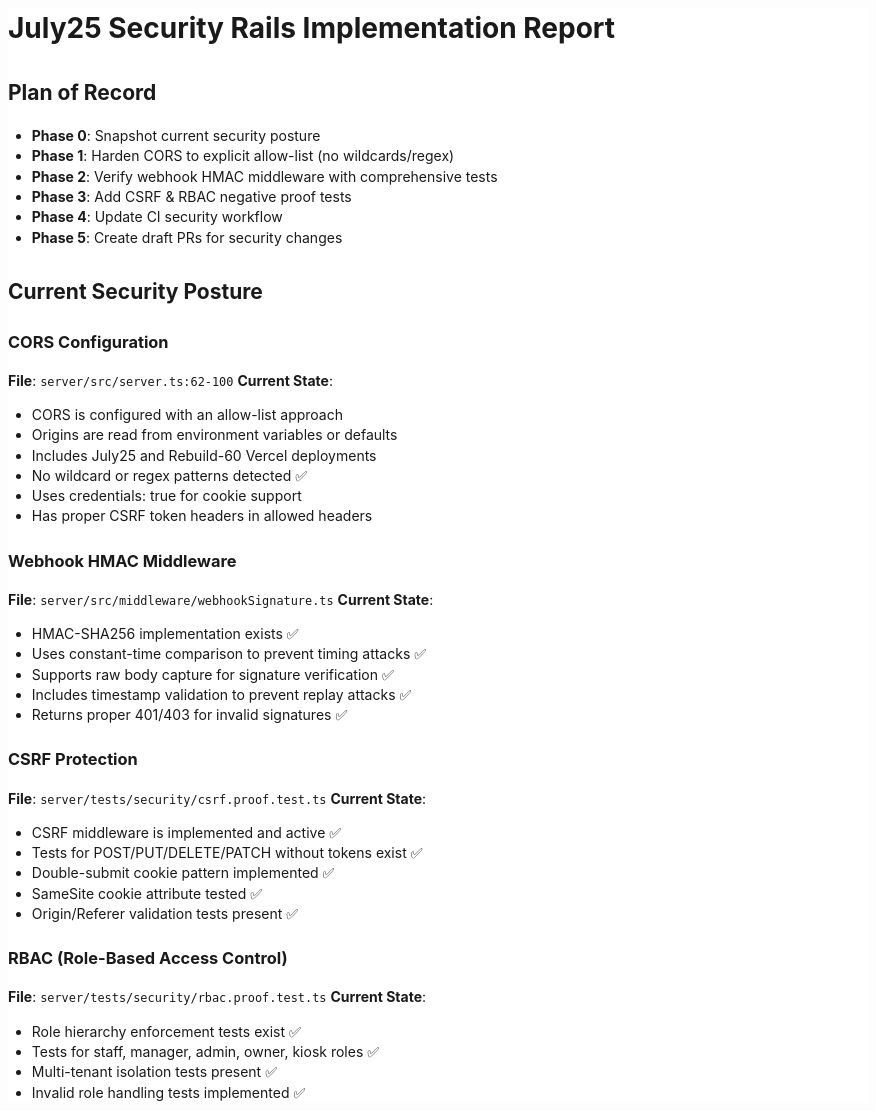 # July25 Security Rails Implementation Report

## Plan of Record
- **Phase 0**: Snapshot current security posture
- **Phase 1**: Harden CORS to explicit allow-list (no wildcards/regex)
- **Phase 2**: Verify webhook HMAC middleware with comprehensive tests
- **Phase 3**: Add CSRF & RBAC negative proof tests
- **Phase 4**: Update CI security workflow
- **Phase 5**: Create draft PRs for security changes

## Current Security Posture

### CORS Configuration
**File**: `server/src/server.ts:62-100`
**Current State**:
- CORS is configured with an allow-list approach
- Origins are read from environment variables or defaults
- Includes July25 and Rebuild-60 Vercel deployments
- No wildcard or regex patterns detected ✅
- Uses credentials: true for cookie support
- Has proper CSRF token headers in allowed headers

### Webhook HMAC Middleware
**File**: `server/src/middleware/webhookSignature.ts`
**Current State**:
- HMAC-SHA256 implementation exists ✅
- Uses constant-time comparison to prevent timing attacks ✅
- Supports raw body capture for signature verification ✅
- Includes timestamp validation to prevent replay attacks ✅
- Returns proper 401/403 for invalid signatures ✅

### CSRF Protection
**File**: `server/tests/security/csrf.proof.test.ts`
**Current State**:
- CSRF middleware is implemented and active ✅
- Tests for POST/PUT/DELETE/PATCH without tokens exist ✅
- Double-submit cookie pattern implemented ✅
- SameSite cookie attribute tested ✅
- Origin/Referer validation tests present ✅

### RBAC (Role-Based Access Control)
**File**: `server/tests/security/rbac.proof.test.ts`
**Current State**:
- Role hierarchy enforcement tests exist ✅
- Tests for staff, manager, admin, owner, kiosk roles ✅
- Multi-tenant isolation tests present ✅
- Invalid role handling tests implemented ✅
